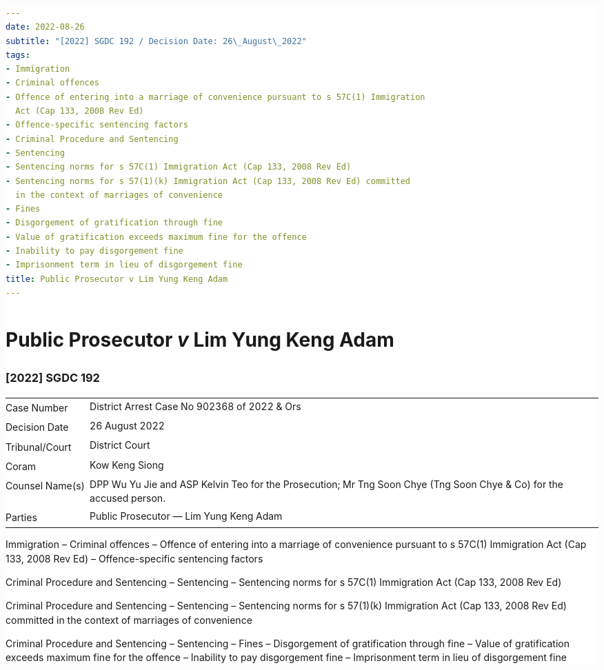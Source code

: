 ```yaml
---
date: 2022-08-26
subtitle: "[2022] SGDC 192 / Decision Date: 26\_August\_2022"
tags:
- Immigration
- Criminal offences
- Offence of entering into a marriage of convenience pursuant to s 57C(1) Immigration
  Act (Cap 133, 2008 Rev Ed)
- Offence-specific sentencing factors
- Criminal Procedure and Sentencing
- Sentencing
- Sentencing norms for s 57C(1) Immigration Act (Cap 133, 2008 Rev Ed)
- Sentencing norms for s 57(1)(k) Immigration Act (Cap 133, 2008 Rev Ed) committed
  in the context of marriages of convenience
- Fines
- Disgorgement of gratification through fine
- Value of gratification exceeds maximum fine for the offence
- Inability to pay disgorgement fine
- Imprisonment term in lieu of disgorgement fine
title: Public Prosecutor v Lim Yung Keng Adam
---
```

# Public Prosecutor _v_ Lim Yung Keng Adam  

### \[2022\] SGDC 192

<table id="info-table"><tbody><tr class="info-row"><td class="txt-label" style="padding: 4px 0px; white-space: nowrap" valign="top">Case Number</td><td class="txt-body">District Arrest Case No 902368 of 2022 &amp; Ors</td></tr><tr class="info-row"><td class="txt-label" style="padding: 4px 0px; white-space: nowrap" valign="top">Decision Date</td><td class="txt-body">26 August 2022</td></tr><tr class="info-row"><td class="txt-label" style="padding: 4px 0px; white-space: nowrap" valign="top">Tribunal/Court</td><td class="txt-body">District Court</td></tr><tr class="info-row"><td class="txt-label" style="padding: 4px 0px; white-space: nowrap" valign="top">Coram</td><td class="txt-body">Kow Keng Siong</td></tr><tr class="info-row"><td class="txt-label" style="padding: 4px 0px; white-space: nowrap" valign="top">Counsel Name(s)</td><td class="txt-body">DPP Wu Yu Jie and ASP Kelvin Teo for the Prosecution; Mr Tng Soon Chye (Tng Soon Chye &amp; Co) for the accused person.</td></tr><tr class="info-row"><td class="txt-label" style="padding: 4px 0px; white-space: nowrap" valign="top">Parties</td><td class="txt-body">Public Prosecutor — Lim Yung Keng Adam</td></tr></tbody></table>

Immigration – Criminal offences – Offence of entering into a marriage of convenience pursuant to s 57C(1) Immigration Act (Cap 133, 2008 Rev Ed) – Offence-specific sentencing factors

Criminal Procedure and Sentencing – Sentencing – Sentencing norms for s 57C(1) Immigration Act (Cap 133, 2008 Rev Ed)

Criminal Procedure and Sentencing – Sentencing – Sentencing norms for s 57(1)(k) Immigration Act (Cap 133, 2008 Rev Ed) committed in the context of marriages of convenience

Criminal Procedure and Sentencing – Sentencing – Fines – Disgorgement of gratification through fine – Value of gratification exceeds maximum fine for the offence – Inability to pay disgorgement fine – Imprisonment term in lieu of disgorgement fine


[^2]: Prosecution’s Further Submissions on Sentence dated 15 August 2022 (“**Prosecution’s Further Submissions**”) at \[3(a)\], \[32\] – \[36\], \[52\].
[^3]: Prosecution’s Further Submissions \[47\] – \[51\] and \[52(b)\].
[^4]: Further Submissions Pursuant to Court’s Directions on 20 May 2022 dated 15 August 2022 (“**Defence’s Further Submissions**”) at pages 2 and 4.
[^5]: Prosecution’s Further Submissions at \[3(b)\], \[53\] – \[62\].
[^6]: Prosecution’s Further Submissions at \[27\] – \[29(a)\].
[^7]: Prosecution’s Further Submissions at \[29(b)\].
[^8]: Defence’s Further Submissions at pages 9 – 11.
[^9]: Prosecution’s Further Submissions at \[3(a)\], \[8\], \[11\], \[13\], \[18(a)\] and \[44\].
[^10]: Prosecution’s Further Submissions at \[14\], \[17\], \[18(b)\].
[^11]: Prosecution’s Further Submissions at \[25(b)\] and \[26\].
[^12]: Defence’s Further Submissions at page 3.
[^13]: Defence’s Further Submissions at page 4.
[^14]: Defence’s Further Submissions at pages 6 and 7.
[^15]: Prosecution’s Further Submissions at \[8\].
[^16]: Prosecution’s Further Submissions at \[12\].
[^17]: Defence’s Further Submissions at page 6.
[^18]: Defence’s Further Submissions at page 7.
[^19]: Prosecution’s Further Submissions at \[61\].
[^20]: Prosecution’s Further Submissions at \[64\] – \[66\]; Mitigation Plea dated 17 August 2022 at page 4.